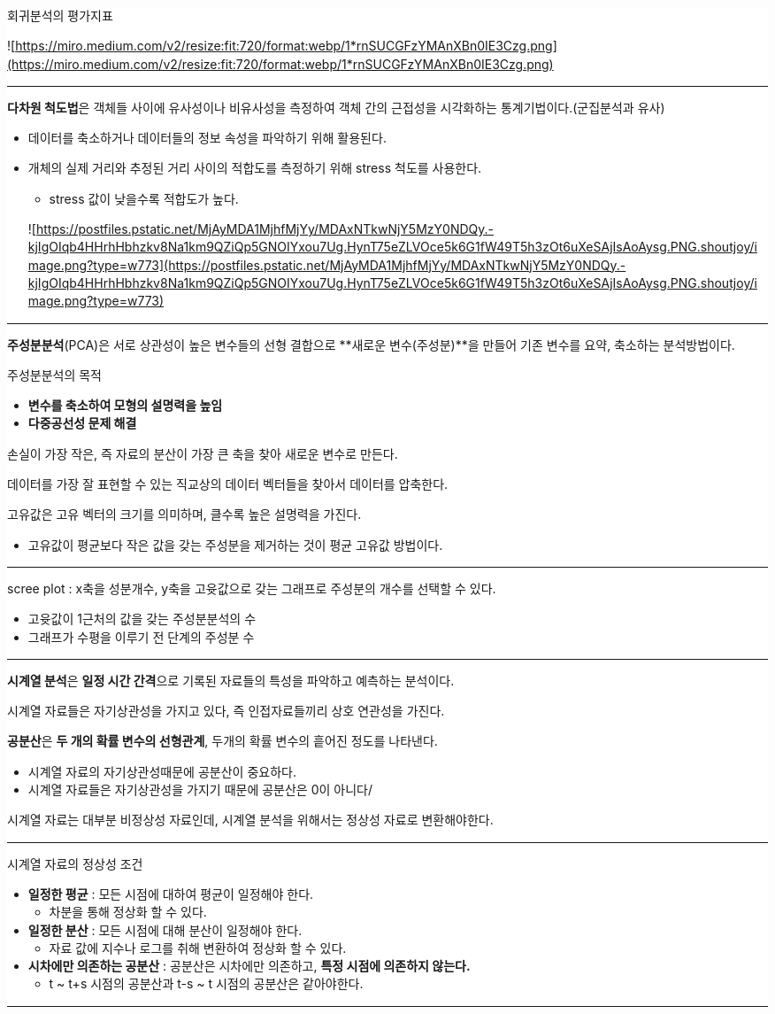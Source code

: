 회귀분석의 평가지표

![https://miro.medium.com/v2/resize:fit:720/format:webp/1*rnSUCGFzYMAnXBn0IE3Czg.png](https://miro.medium.com/v2/resize:fit:720/format:webp/1*rnSUCGFzYMAnXBn0IE3Czg.png)

---

**다차원 척도법**은 객체들 사이에 유사성이나 비유사성을 측정하여 객체 간의 근접성을 시각화하는 통계기법이다.(군집분석과 유사)

- 데이터를 축소하거나 데이터들의 정보 속성을 파악하기 위해 활용된다.
- 개체의 실제 거리와 추정된 거리 사이의 적합도를 측정하기 위해 stress 척도를 사용한다.
    - stress 값이 낮을수록 적합도가 높다.
    
    ![https://postfiles.pstatic.net/MjAyMDA1MjhfMjYy/MDAxNTkwNjY5MzY0NDQy.-kjIgOIqb4HHrhHbhzkv8Na1km9QZiQp5GNOIYxou7Ug.HynT75eZLVOce5k6G1fW49T5h3zOt6uXeSAjIsAoAysg.PNG.shoutjoy/image.png?type=w773](https://postfiles.pstatic.net/MjAyMDA1MjhfMjYy/MDAxNTkwNjY5MzY0NDQy.-kjIgOIqb4HHrhHbhzkv8Na1km9QZiQp5GNOIYxou7Ug.HynT75eZLVOce5k6G1fW49T5h3zOt6uXeSAjIsAoAysg.PNG.shoutjoy/image.png?type=w773)
    

---

**주성분분석**(PCA)은 서로 상관성이 높은 변수들의 선형 결합으로 **새로운 변수(주성분)**을 만들어 기존 변수를 요약, 축소하는 분석방법이다.

주성분분석의 목적

- **변수를 축소하여 모형의 설명력을 높임**
- **다중공선성 문제 해결**

손실이 가장 작은, 즉 자료의 분산이 가장 큰 축을 찾아 새로운 변수로 만든다.

데이터를 가장 잘 표현할 수 있는 직교상의 데이터 벡터들을 찾아서 데이터를 압축한다.

고유값은 고유 벡터의 크기를 의미하며, 클수록 높은 설명력을 가진다.

- 고유값이 평균보다 작은 값을 갖는 주성분을 제거하는 것이 평균 고유값 방법이다.

---

scree plot : x축을 성분개수, y축을 고윳값으로 갖는 그래프로 주성분의 개수를 선택할 수 있다.

- 고윳값이 1근처의 값을 갖는 주성분분석의 수
- 그래프가 수평을 이루기 전 단계의 주성분 수

---

**시계열 분석**은 **일정 시간 간격**으로 기록된 자료들의 특성을 파악하고 예측하는 분석이다.

시계열 자료들은 자기상관성을 가지고 있다, 즉 인접자료들끼리 상호 연관성을 가진다.

**공분산**은 **두 개의 확률 변수의 선형관계**, 두개의 확률 변수의 흩어진 정도를 나타낸다.

- 시계열 자료의 자기상관성때문에 공분산이 중요하다.
- 시계열 자료들은 자기상관성을 가지기 때문에 공분산은 0이 아니다/

시계열 자료는 대부분 비정상성 자료인데, 시계열 분석을 위해서는 정상성 자료로 변환해야한다.

---

시계열 자료의 정상성 조건

- **일정한 평균** : 모든 시점에 대하여 평균이 일정해야 한다.
    - 차분을 통해 정상화 할 수 있다.
- **일정한 분산** : 모든 시점에 대해 분산이 일정해야 한다.
    - 자료 값에 지수나 로그를 취해 변환하여 정상화 할 수 있다.
- **시차에만 의존하는 공분산** : 공분산은 시차에만 의존하고, **특정 시점에 의존하지 않는다.**
    - t ~ t+s 시점의 공분산과 t-s ~ t 시점의 공분산은 같아야한다.

---